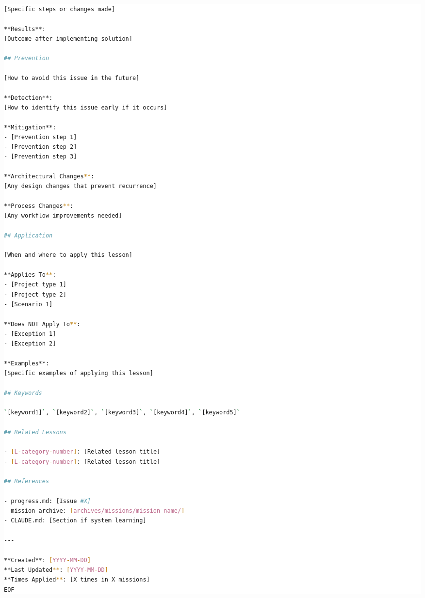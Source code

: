 ```bash
[Specific steps or changes made]

**Results**:
[Outcome after implementing solution]

## Prevention

[How to avoid this issue in the future]

**Detection**:
[How to identify this issue early if it occurs]

**Mitigation**:
- [Prevention step 1]
- [Prevention step 2]
- [Prevention step 3]

**Architectural Changes**:
[Any design changes that prevent recurrence]

**Process Changes**:
[Any workflow improvements needed]

## Application

[When and where to apply this lesson]

**Applies To**:
- [Project type 1]
- [Project type 2]
- [Scenario 1]

**Does NOT Apply To**:
- [Exception 1]
- [Exception 2]

**Examples**:
[Specific examples of applying this lesson]

## Keywords

`[keyword1]`, `[keyword2]`, `[keyword3]`, `[keyword4]`, `[keyword5]`

## Related Lessons

- [L-category-number]: [Related lesson title]
- [L-category-number]: [Related lesson title]

## References

- progress.md: [Issue #X]
- mission-archive: [archives/missions/mission-name/]
- CLAUDE.md: [Section if system learning]

---

**Created**: [YYYY-MM-DD]
**Last Updated**: [YYYY-MM-DD]
**Times Applied**: [X times in X missions]
EOF
```
